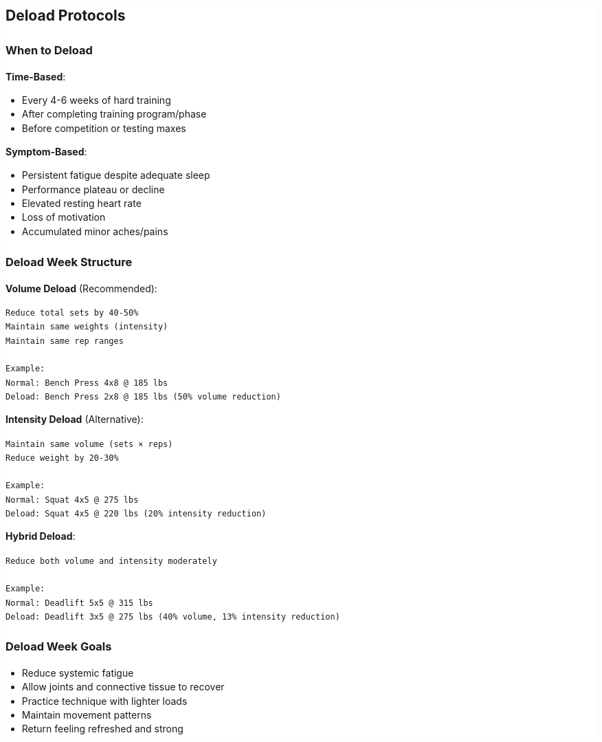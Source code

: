 ## Deload Protocols

### When to Deload

**Time-Based**:
- Every 4-6 weeks of hard training
- After completing training program/phase
- Before competition or testing maxes

**Symptom-Based**:
- Persistent fatigue despite adequate sleep
- Performance plateau or decline
- Elevated resting heart rate
- Loss of motivation
- Accumulated minor aches/pains

### Deload Week Structure

**Volume Deload** (Recommended):
```
Reduce total sets by 40-50%
Maintain same weights (intensity)
Maintain same rep ranges

Example:
Normal: Bench Press 4x8 @ 185 lbs
Deload: Bench Press 2x8 @ 185 lbs (50% volume reduction)
```

**Intensity Deload** (Alternative):
```
Maintain same volume (sets × reps)
Reduce weight by 20-30%

Example:
Normal: Squat 4x5 @ 275 lbs
Deload: Squat 4x5 @ 220 lbs (20% intensity reduction)
```

**Hybrid Deload**:
```
Reduce both volume and intensity moderately

Example:
Normal: Deadlift 5x5 @ 315 lbs
Deload: Deadlift 3x5 @ 275 lbs (40% volume, 13% intensity reduction)
```

### Deload Week Goals

- Reduce systemic fatigue
- Allow joints and connective tissue to recover
- Practice technique with lighter loads
- Maintain movement patterns
- Return feeling refreshed and strong
